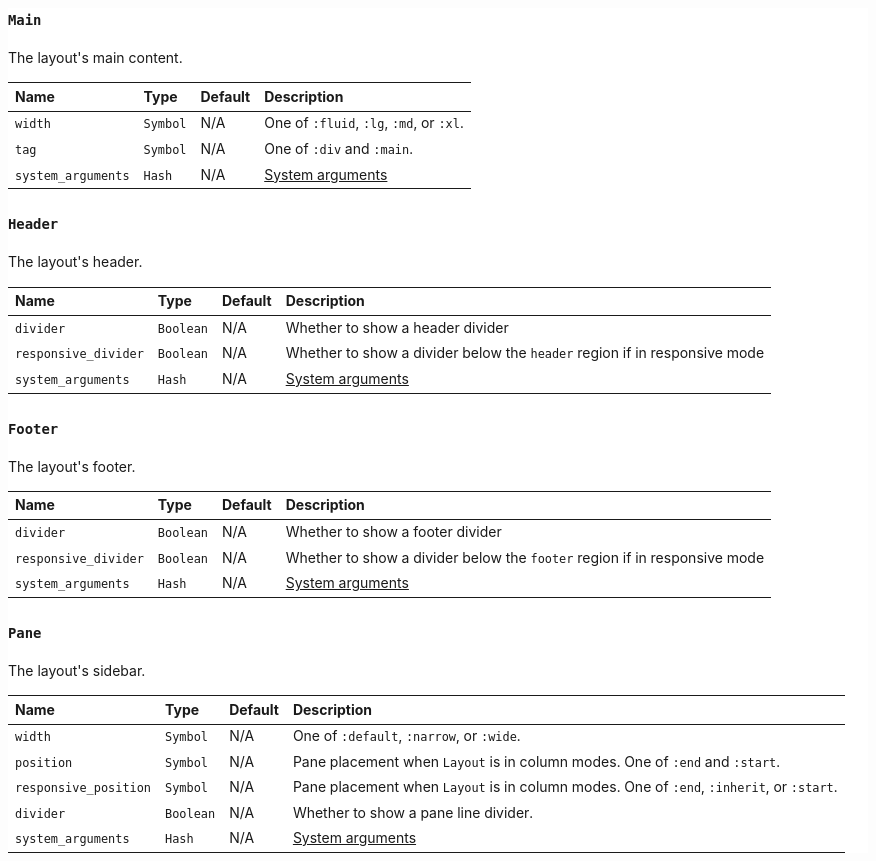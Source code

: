 ### `Main`

The layout's main content.

| Name | Type | Default | Description |
| :- | :- | :- | :- |
| `width` | `Symbol` | N/A | One of `:fluid`, `:lg`, `:md`, or `:xl`. |
| `tag` | `Symbol` | N/A | One of `:div` and `:main`. |
| `system_arguments` | `Hash` | N/A | [System arguments](/system-arguments) |

### `Header`

The layout's header.

| Name | Type | Default | Description |
| :- | :- | :- | :- |
| `divider` | `Boolean` | N/A | Whether to show a header divider |
| `responsive_divider` | `Boolean` | N/A | Whether to show a divider below the `header` region if in responsive mode |
| `system_arguments` | `Hash` | N/A | [System arguments](/system-arguments) |

### `Footer`

The layout's footer.

| Name | Type | Default | Description |
| :- | :- | :- | :- |
| `divider` | `Boolean` | N/A | Whether to show a footer divider |
| `responsive_divider` | `Boolean` | N/A | Whether to show a divider below the `footer` region if in responsive mode |
| `system_arguments` | `Hash` | N/A | [System arguments](/system-arguments) |

### `Pane`

The layout's sidebar.

| Name | Type | Default | Description |
| :- | :- | :- | :- |
| `width` | `Symbol` | N/A | One of `:default`, `:narrow`, or `:wide`. |
| `position` | `Symbol` | N/A | Pane placement when `Layout` is in column modes. One of `:end` and `:start`. |
| `responsive_position` | `Symbol` | N/A | Pane placement when `Layout` is in column modes. One of `:end`, `:inherit`, or `:start`. |
| `divider` | `Boolean` | N/A | Whether to show a pane line divider. |
| `system_arguments` | `Hash` | N/A | [System arguments](/system-arguments) |
